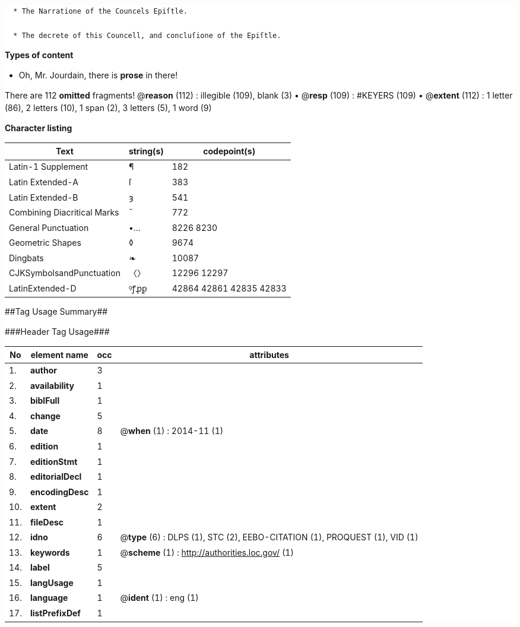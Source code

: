      * The Narratione of the Councels Epiſtle.

      * The decrete of this Councell, and concluſione of the Epiſtle.

**Types of content**

  * Oh, Mr. Jourdain, there is **prose** in there!

There are 112 **omitted** fragments! 
 @__reason__ (112) : illegible (109), blank (3)  •  @__resp__ (109) : #KEYERS (109)  •  @__extent__ (112) : 1 letter (86), 2 letters (10), 1 span (2), 3 letters (5), 1 word (9)

**Character listing**


|Text|string(s)|codepoint(s)|
|---|---|---|
|Latin-1 Supplement|¶|182|
|Latin Extended-A|ſ|383|
|Latin Extended-B|ȝ|541|
|Combining             Diacritical Marks|̄|772|
|General Punctuation|•…|8226 8230|
|Geometric Shapes|◊|9674|
|Dingbats|❧|10087|
|CJKSymbolsandPunctuation|〈〉|12296 12297|
|LatinExtended-D|ꝰꝭꝓꝑ|42864 42861 42835 42833|

##Tag Usage Summary##

###Header Tag Usage###

|No|element name|occ|attributes|
|---|---|---|---|
|1.|__author__|3||
|2.|__availability__|1||
|3.|__biblFull__|1||
|4.|__change__|5||
|5.|__date__|8| @__when__ (1) : 2014-11 (1)|
|6.|__edition__|1||
|7.|__editionStmt__|1||
|8.|__editorialDecl__|1||
|9.|__encodingDesc__|1||
|10.|__extent__|2||
|11.|__fileDesc__|1||
|12.|__idno__|6| @__type__ (6) : DLPS (1), STC (2), EEBO-CITATION (1), PROQUEST (1), VID (1)|
|13.|__keywords__|1| @__scheme__ (1) : http://authorities.loc.gov/ (1)|
|14.|__label__|5||
|15.|__langUsage__|1||
|16.|__language__|1| @__ident__ (1) : eng (1)|
|17.|__listPrefixDef__|1||